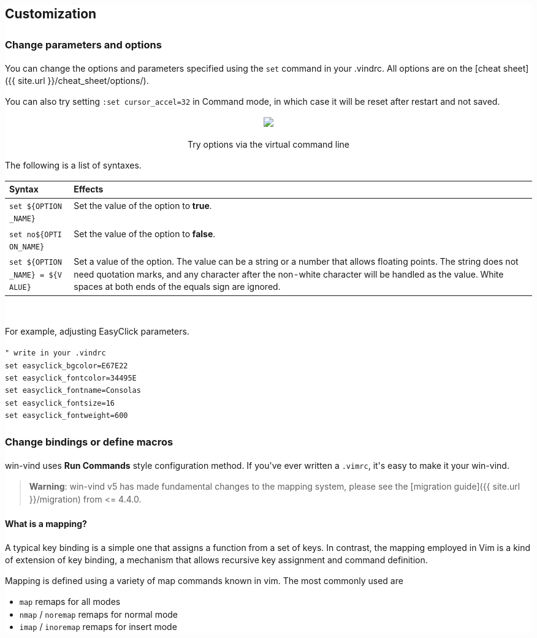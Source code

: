 ## Customization

### **Change parameters and options**

You can change the options and parameters specified using the `set` command in your .vindrc. All options are on the [cheat sheet]({{ site.url }}/cheat_sheet/options/).  

You can also try setting `:set cursor_accel=32` in Command mode, in which case it will be reset after restart and not saved.

<p align="center">
<img src="{{ site.url }}/imgs/cmdline_demo.gif" class="img-fluid">
<p align="center">Try options via the virtual command line</p>
</p>

The following is a list of syntaxes.  

|**Syntax**|**Effects**|
|:---|:---|
|`set ${OPTION_NAME}`|Set the value of the option to **true**.|
|`set no${OPTION_NAME}`|Set the value of the option to **false**.|
|`set ${OPTION_NAME} = ${VALUE}`|Set a value of the option. The value can be a string or a number that allows floating points. The string does not need quotation marks, and any character after the non-white character will be handled as the value. White spaces at both ends of the equals sign are ignored.|

&nbsp;

For example, adjusting EasyClick parameters.

```vim
" write in your .vindrc
set easyclick_bgcolor=E67E22
set easyclick_fontcolor=34495E
set easyclick_fontname=Consolas
set easyclick_fontsize=16
set easyclick_fontweight=600
```


### **Change bindings or define macros**

win-vind uses **Run Commands** style configuration method. If you've ever written a `.vimrc`, it's easy to make it your win-vind. 

> **Warning**: win-vind v5 has made fundamental changes to the mapping system, please see the [migration guide]({{ site.url }}/migration) from <= 4.4.0.

#### What is a mapping?
A typical key binding is a simple one that assigns a function from a set of keys. In contrast, the mapping employed in Vim is a kind of extension of key binding, a mechanism that allows recursive key assignment and command definition.

Mapping is defined using a variety of map commands known in vim. The most commonly used are

* `map` remaps for all modes
* `nmap` / `noremap` remaps for normal mode
* `imap` / `inoremap` remaps for insert mode 
